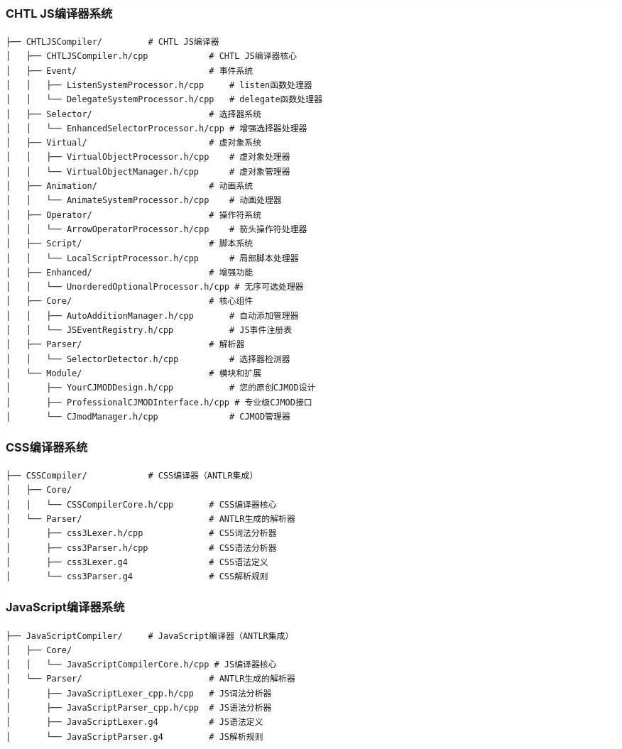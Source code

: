 ```
```

### CHTL JS编译器系统

```
├── CHTLJSCompiler/         # CHTL JS编译器
│   ├── CHTLJSCompiler.h/cpp            # CHTL JS编译器核心
│   ├── Event/                          # 事件系统
│   │   ├── ListenSystemProcessor.h/cpp     # listen函数处理器
│   │   └── DelegateSystemProcessor.h/cpp   # delegate函数处理器
│   ├── Selector/                       # 选择器系统
│   │   └── EnhancedSelectorProcessor.h/cpp # 增强选择器处理器
│   ├── Virtual/                        # 虚对象系统
│   │   ├── VirtualObjectProcessor.h/cpp    # 虚对象处理器
│   │   └── VirtualObjectManager.h/cpp      # 虚对象管理器
│   ├── Animation/                      # 动画系统
│   │   └── AnimateSystemProcessor.h/cpp    # 动画处理器
│   ├── Operator/                       # 操作符系统
│   │   └── ArrowOperatorProcessor.h/cpp    # 箭头操作符处理器
│   ├── Script/                         # 脚本系统
│   │   └── LocalScriptProcessor.h/cpp      # 局部脚本处理器
│   ├── Enhanced/                       # 增强功能
│   │   └── UnorderedOptionalProcessor.h/cpp # 无序可选处理器
│   ├── Core/                           # 核心组件
│   │   ├── AutoAdditionManager.h/cpp       # 自动添加管理器
│   │   └── JSEventRegistry.h/cpp           # JS事件注册表
│   ├── Parser/                         # 解析器
│   │   └── SelectorDetector.h/cpp          # 选择器检测器
│   └── Module/                         # 模块和扩展
│       ├── YourCJMODDesign.h/cpp           # 您的原创CJMOD设计
│       ├── ProfessionalCJMODInterface.h/cpp # 专业级CJMOD接口
│       └── CJmodManager.h/cpp              # CJMOD管理器
```

### CSS编译器系统

```
├── CSSCompiler/            # CSS编译器（ANTLR集成）
│   ├── Core/
│   │   └── CSSCompilerCore.h/cpp       # CSS编译器核心
│   └── Parser/                         # ANTLR生成的解析器
│       ├── css3Lexer.h/cpp             # CSS词法分析器
│       ├── css3Parser.h/cpp            # CSS语法分析器
│       ├── css3Lexer.g4                # CSS语法定义
│       └── css3Parser.g4               # CSS解析规则
```

### JavaScript编译器系统

```
├── JavaScriptCompiler/     # JavaScript编译器（ANTLR集成）
│   ├── Core/
│   │   └── JavaScriptCompilerCore.h/cpp # JS编译器核心
│   └── Parser/                         # ANTLR生成的解析器
│       ├── JavaScriptLexer_cpp.h/cpp   # JS词法分析器
│       ├── JavaScriptParser_cpp.h/cpp  # JS语法分析器
│       ├── JavaScriptLexer.g4          # JS语法定义
│       └── JavaScriptParser.g4         # JS解析规则
```
